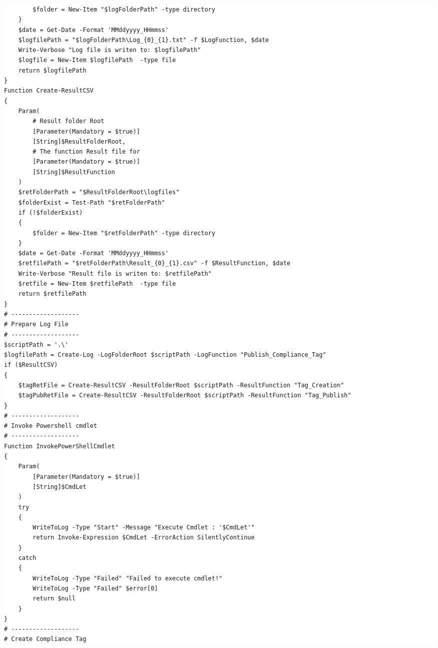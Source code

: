 ```
        $folder = New-Item "$logFolderPath" -type directory
    }
    $date = Get-Date -Format 'MMddyyyy_HHmmss'
    $logfilePath = "$logFolderPath\Log_{0}_{1}.txt" -f $LogFunction, $date
    Write-Verbose "Log file is writen to: $logfilePath"
    $logfile = New-Item $logfilePath  -type file
    return $logfilePath
}
Function Create-ResultCSV
{
    Param(
        # Result folder Root
        [Parameter(Mandatory = $true)]
        [String]$ResultFolderRoot,
        # The function Result file for
        [Parameter(Mandatory = $true)]
        [String]$ResultFunction
    )
    $retFolderPath = "$ResultFolderRoot\logfiles"
    $folderExist = Test-Path "$retFolderPath"
    if (!$folderExist)
    {
        $folder = New-Item "$retFolderPath" -type directory
    }
    $date = Get-Date -Format 'MMddyyyy_HHmmss'
    $retfilePath = "$retFolderPath\Result_{0}_{1}.csv" -f $ResultFunction, $date
    Write-Verbose "Result file is writen to: $retfilePath"
    $retfile = New-Item $retfilePath  -type file
    return $retfilePath
}
# -------------------
# Prepare Log File
# -------------------
$scriptPath = '.\'
$logfilePath = Create-Log -LogFolderRoot $scriptPath -LogFunction "Publish_Compliance_Tag"
if ($ResultCSV)
{
    $tagRetFile = Create-ResultCSV -ResultFolderRoot $scriptPath -ResultFunction "Tag_Creation"
    $tagPubRetFile = Create-ResultCSV -ResultFolderRoot $scriptPath -ResultFunction "Tag_Publish"
}
# -------------------
# Invoke Powershell cmdlet
# -------------------
Function InvokePowerShellCmdlet
{
    Param(
        [Parameter(Mandatory = $true)]
        [String]$CmdLet
    )
    try
    {
        WriteToLog -Type "Start" -Message "Execute Cmdlet : '$CmdLet'" 
        return Invoke-Expression $CmdLet -ErrorAction SilentlyContinue
    }
    catch
    {
        WriteToLog -Type "Failed" "Failed to execute cmdlet!"
        WriteToLog -Type "Failed" $error[0]
        return $null
    }
}
# -------------------
# Create Compliance Tag
```